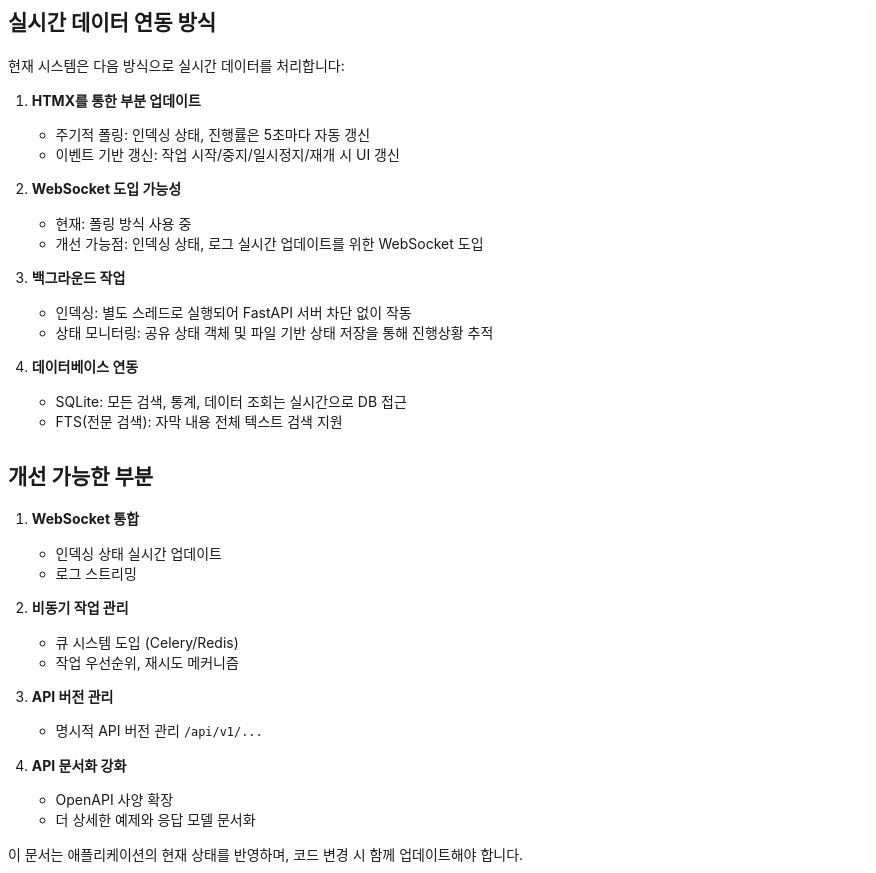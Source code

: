 ## 실시간 데이터 연동 방식

현재 시스템은 다음 방식으로 실시간 데이터를 처리합니다:

1. **HTMX를 통한 부분 업데이트**
   - 주기적 폴링: 인덱싱 상태, 진행률은 5초마다 자동 갱신
   - 이벤트 기반 갱신: 작업 시작/중지/일시정지/재개 시 UI 갱신

2. **WebSocket 도입 가능성**
   - 현재: 폴링 방식 사용 중
   - 개선 가능점: 인덱싱 상태, 로그 실시간 업데이트를 위한 WebSocket 도입

3. **백그라운드 작업**
   - 인덱싱: 별도 스레드로 실행되어 FastAPI 서버 차단 없이 작동
   - 상태 모니터링: 공유 상태 객체 및 파일 기반 상태 저장을 통해 진행상황 추적

4. **데이터베이스 연동**
   - SQLite: 모든 검색, 통계, 데이터 조회는 실시간으로 DB 접근
   - FTS(전문 검색): 자막 내용 전체 텍스트 검색 지원

## 개선 가능한 부분

1. **WebSocket 통합**
   - 인덱싱 상태 실시간 업데이트
   - 로그 스트리밍

2. **비동기 작업 관리**
   - 큐 시스템 도입 (Celery/Redis)
   - 작업 우선순위, 재시도 메커니즘

3. **API 버전 관리**
   - 명시적 API 버전 관리 `/api/v1/...`

4. **API 문서화 강화**
   - OpenAPI 사양 확장
   - 더 상세한 예제와 응답 모델 문서화

이 문서는 애플리케이션의 현재 상태를 반영하며, 코드 변경 시 함께 업데이트해야 합니다. 